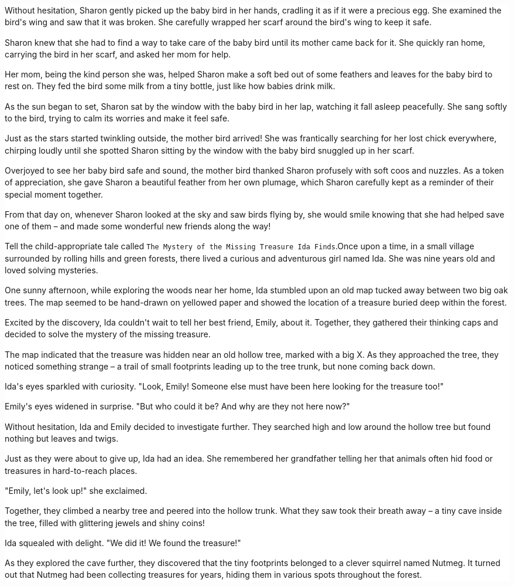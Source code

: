 Without hesitation, Sharon gently picked up the baby bird in her hands, cradling it as if it were a precious egg. She examined the bird's wing and saw that it was broken. She carefully wrapped her scarf around the bird's wing to keep it safe.

Sharon knew that she had to find a way to take care of the baby bird until its mother came back for it. She quickly ran home, carrying the bird in her scarf, and asked her mom for help.

Her mom, being the kind person she was, helped Sharon make a soft bed out of some feathers and leaves for the baby bird to rest on. They fed the bird some milk from a tiny bottle, just like how babies drink milk.

As the sun began to set, Sharon sat by the window with the baby bird in her lap, watching it fall asleep peacefully. She sang softly to the bird, trying to calm its worries and make it feel safe.

Just as the stars started twinkling outside, the mother bird arrived! She was frantically searching for her lost chick everywhere, chirping loudly until she spotted Sharon sitting by the window with the baby bird snuggled up in her scarf.

Overjoyed to see her baby bird safe and sound, the mother bird thanked Sharon profusely with soft coos and nuzzles. As a token of appreciation, she gave Sharon a beautiful feather from her own plumage, which Sharon carefully kept as a reminder of their special moment together.

From that day on, whenever Sharon looked at the sky and saw birds flying by, she would smile knowing that she had helped save one of them – and made some wonderful new friends along the way!<end>

Tell the child-appropriate tale called `The Mystery of the Missing Treasure Ida Finds`.<start>Once upon a time, in a small village surrounded by rolling hills and green forests, there lived a curious and adventurous girl named Ida. She was nine years old and loved solving mysteries.

One sunny afternoon, while exploring the woods near her home, Ida stumbled upon an old map tucked away between two big oak trees. The map seemed to be hand-drawn on yellowed paper and showed the location of a treasure buried deep within the forest.

Excited by the discovery, Ida couldn't wait to tell her best friend, Emily, about it. Together, they gathered their thinking caps and decided to solve the mystery of the missing treasure.

The map indicated that the treasure was hidden near an old hollow tree, marked with a big X. As they approached the tree, they noticed something strange – a trail of small footprints leading up to the tree trunk, but none coming back down.

Ida's eyes sparkled with curiosity. "Look, Emily! Someone else must have been here looking for the treasure too!"

Emily's eyes widened in surprise. "But who could it be? And why are they not here now?"

Without hesitation, Ida and Emily decided to investigate further. They searched high and low around the hollow tree but found nothing but leaves and twigs.

Just as they were about to give up, Ida had an idea. She remembered her grandfather telling her that animals often hid food or treasures in hard-to-reach places.

"Emily, let's look up!" she exclaimed.

Together, they climbed a nearby tree and peered into the hollow trunk. What they saw took their breath away – a tiny cave inside the tree, filled with glittering jewels and shiny coins!

Ida squealed with delight. "We did it! We found the treasure!"

As they explored the cave further, they discovered that the tiny footprints belonged to a clever squirrel named Nutmeg. It turned out that Nutmeg had been collecting treasures for years, hiding them in various spots throughout the forest.
